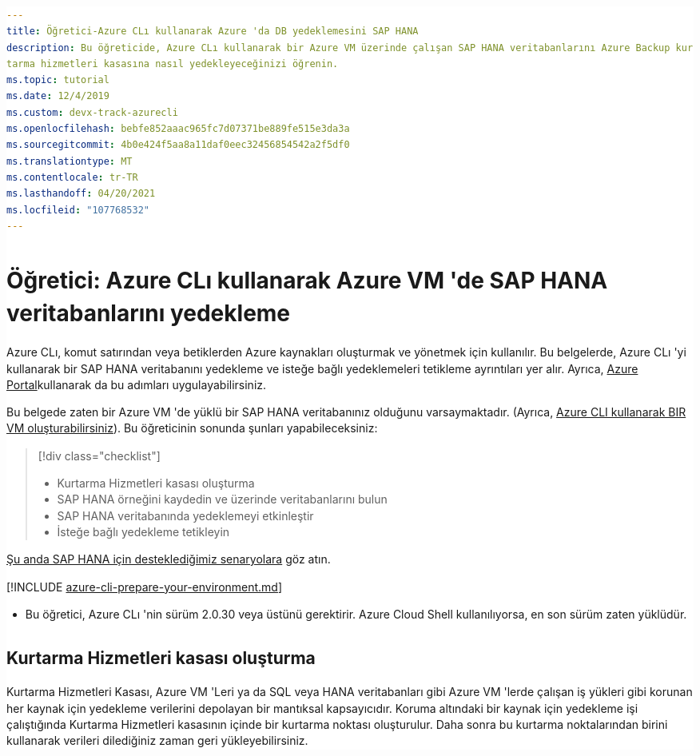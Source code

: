 ```yaml
---
title: Öğretici-Azure CLı kullanarak Azure 'da DB yedeklemesini SAP HANA
description: Bu öğreticide, Azure CLı kullanarak bir Azure VM üzerinde çalışan SAP HANA veritabanlarını Azure Backup kurtarma hizmetleri kasasına nasıl yedekleyeceğinizi öğrenin.
ms.topic: tutorial
ms.date: 12/4/2019
ms.custom: devx-track-azurecli
ms.openlocfilehash: bebfe852aaac965fc7d07371be889fe515e3da3a
ms.sourcegitcommit: 4b0e424f5aa8a11daf0eec32456854542a2f5df0
ms.translationtype: MT
ms.contentlocale: tr-TR
ms.lasthandoff: 04/20/2021
ms.locfileid: "107768532"
---
```

# <a name="tutorial-back-up-sap-hana-databases-in-an-azure-vm-using-azure-cli"></a>Öğretici: Azure CLı kullanarak Azure VM 'de SAP HANA veritabanlarını yedekleme

Azure CLı, komut satırından veya betiklerden Azure kaynakları oluşturmak ve yönetmek için kullanılır. Bu belgelerde, Azure CLı 'yi kullanarak bir SAP HANA veritabanını yedekleme ve isteğe bağlı yedeklemeleri tetikleme ayrıntıları yer alır. Ayrıca, [Azure Portal](./backup-azure-sap-hana-database.md)kullanarak da bu adımları uygulayabilirsiniz.

Bu belgede zaten bir Azure VM 'de yüklü bir SAP HANA veritabanınız olduğunu varsaymaktadır. (Ayrıca, [Azure CLI kullanarak BIR VM oluşturabilirsiniz](../virtual-machines/linux/quick-create-cli.md)). Bu öğreticinin sonunda şunları yapabileceksiniz:

> [!div class="checklist"]
>
> * Kurtarma Hizmetleri kasası oluşturma
> * SAP HANA örneğini kaydedin ve üzerinde veritabanlarını bulun
> * SAP HANA veritabanında yedeklemeyi etkinleştir
> * İsteğe bağlı yedekleme tetikleyin

[Şu anda SAP HANA için desteklediğimiz senaryolara](./sap-hana-backup-support-matrix.md#scenario-support) göz atın.

[!INCLUDE [azure-cli-prepare-your-environment.md](../../includes/azure-cli-prepare-your-environment.md)]

 - Bu öğretici, Azure CLı 'nin sürüm 2.0.30 veya üstünü gerektirir. Azure Cloud Shell kullanılıyorsa, en son sürüm zaten yüklüdür.

## <a name="create-a-recovery-services-vault"></a>Kurtarma Hizmetleri kasası oluşturma

Kurtarma Hizmetleri Kasası, Azure VM 'Leri ya da SQL veya HANA veritabanları gibi Azure VM 'lerde çalışan iş yükleri gibi korunan her kaynak için yedekleme verilerini depolayan bir mantıksal kapsayıcıdır. Koruma altındaki bir kaynak için yedekleme işi çalıştığında Kurtarma Hizmetleri kasasının içinde bir kurtarma noktası oluşturulur. Daha sonra bu kurtarma noktalarından birini kullanarak verileri dilediğiniz zaman geri yükleyebilirsiniz.
